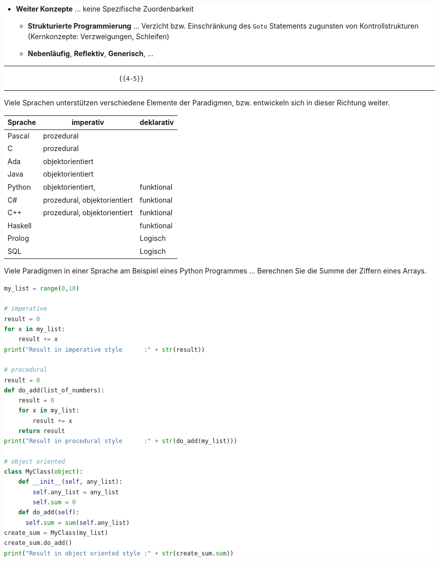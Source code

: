 * **Weiter Konzepte** ... keine Spezifische Zuordenbarkeit

     + **Strukturierte  Programmierung** ... Verzicht bzw. Einschränkung des `Goto` Statements zugunsten von Kontrollstrukturen (Kernkonzepte: Verzweigungen,
     Schleifen)

     + **Nebenläufig**, **Reflektiv**, **Generisch**, ...

*******************************************************************************

                                    {{4-5}}
*******************************************************************************
Viele Sprachen unterstützen verschiedene Elemente der Paradigmen, bzw. entwickeln
sich in dieser Richtung weiter.

| Sprache | imperativ                    | deklarativ |
| ------- | ---------------------------- | ---------- |
| Pascal  | prozedural                   |            |
| C       | prozedural                   |            |
| Ada     | objektorientiert             |            |
| Java    | objektorientiert             |            |
| Python  | objektorientiert,            | funktional |
| C#      | prozedural, objektorientiert | funktional |
| C++     | prozedural, objektorientiert | funktional |
| Haskell |                              | funktional |
| Prolog  |                              | Logisch    |
| SQL     |                              | Logisch    |

Viele Paradigmen in einer Sprache am Beispiel eines Python Programmes ...
Berechnen Sie die Summe der Ziffern eines Arrays.

```python    MultiParadigmen.py
my_list = range(0,10)

# imperative
result = 0
for x in my_list:
    result += x
print("Result in imperative style      :" + str(result))

# procedural
result = 0
def do_add(list_of_numbers):
    result = 0
    for x in my_list:
        result += x
    return result
print("Result in procedural style      :" + str(do_add(my_list)))

# object oriented
class MyClass(object):
    def __init__(self, any_list):
        self.any_list = any_list
        self.sum = 0
    def do_add(self):
      self.sum = sum(self.any_list)
create_sum = MyClass(my_list)
create_sum.do_add()
print("Result in object oriented style :" + str(create_sum.sum))

```